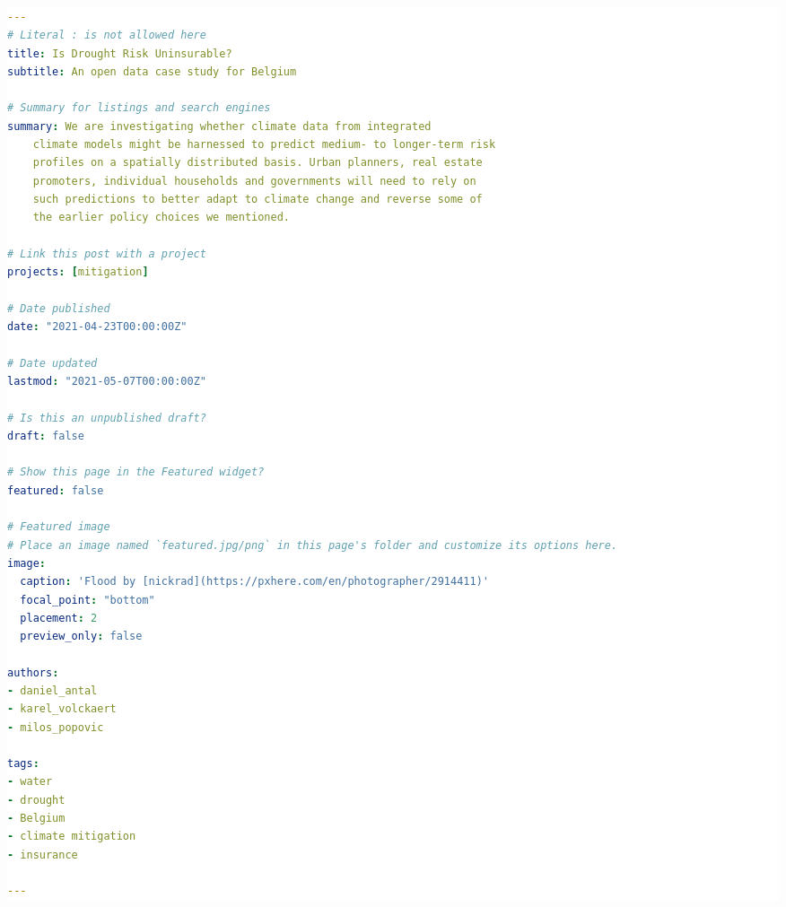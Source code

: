 ```yaml
---
# Literal : is not allowed here
title: Is Drought Risk Uninsurable?
subtitle: An open data case study for Belgium

# Summary for listings and search engines
summary: We are investigating whether climate data from integrated
    climate models might be harnessed to predict medium- to longer-term risk
    profiles on a spatially distributed basis. Urban planners, real estate
    promoters, individual households and governments will need to rely on
    such predictions to better adapt to climate change and reverse some of
    the earlier policy choices we mentioned.
 
# Link this post with a project
projects: [mitigation]

# Date published
date: "2021-04-23T00:00:00Z"

# Date updated
lastmod: "2021-05-07T00:00:00Z"

# Is this an unpublished draft?
draft: false

# Show this page in the Featured widget?
featured: false

# Featured image
# Place an image named `featured.jpg/png` in this page's folder and customize its options here.
image:
  caption: 'Flood by [nickrad](https://pxhere.com/en/photographer/2914411)'
  focal_point: "bottom"
  placement: 2
  preview_only: false

authors:
- daniel_antal
- karel_volckaert
- milos_popovic

tags:
- water
- drought
- Belgium
- climate mitigation
- insurance

---
```


[^1]: As a standardized variate, SPEI can be compared across space and
[^2]: We measured financial capacity with several tax and income
